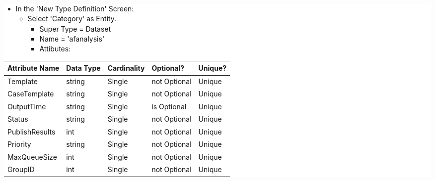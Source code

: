 * In the 'New Type Definition' Screen:
    * Select 'Category' as Entity.
        * Super Type = Dataset
        * Name = 'afanalysis'
        * Attibutes:

| Attribute Name         | Data Type | Cardinality  | Optional?    | Unique? |
| :--------------------- | :-------- | :----------- | :----------- | :------ |
| Template               | string    | Single       | not Optional | Unique  |
| CaseTemplate           | string    | Single       | not Optional | Unique  |
| OutputTime             | string    | Single       | is Optional  | Unique  |
| Status                 | string    | Single       | not Optional | Unique  |
| PublishResults         | int       | Single       | not Optional | Unique  |
| Priority               | string    | Single       | not Optional | Unique  |
| MaxQueueSize           | int       | Single       | not Optional | Unique  |
| GroupID                | int       | Single       | not Optional | Unique  |
